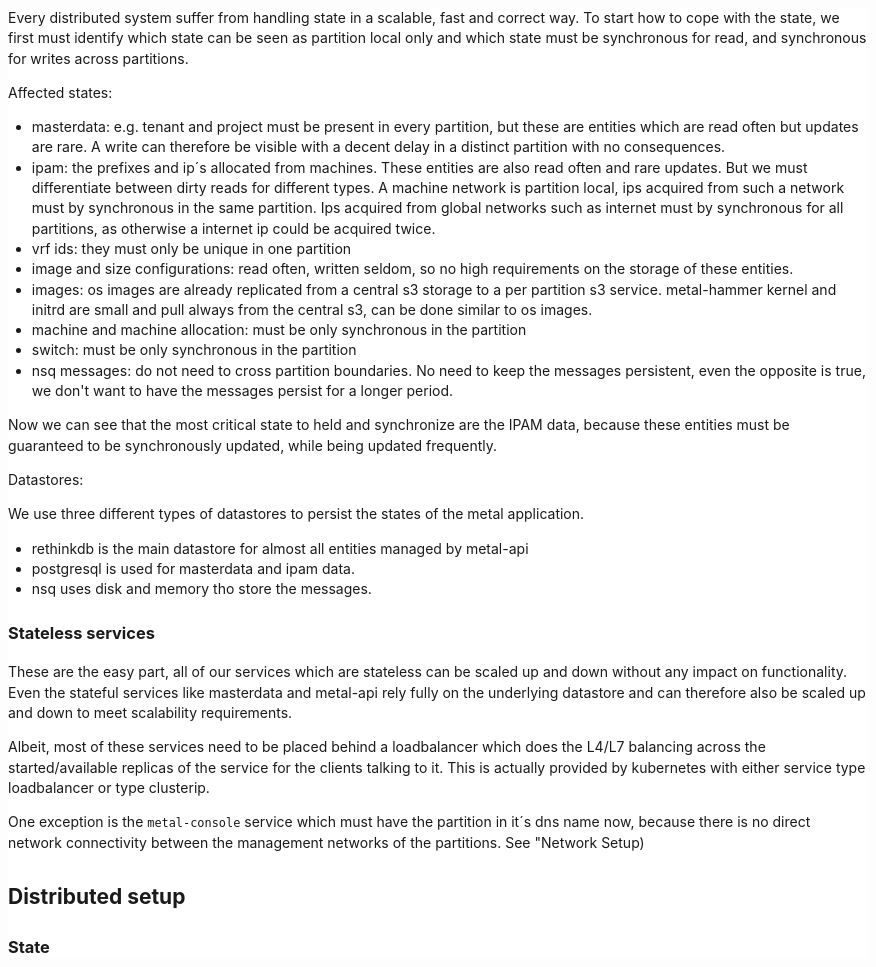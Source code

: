 Every distributed system suffer from handling state in a scalable, fast and correct way. To start how to cope with the state, we first must identify which state can be seen as partition local only and which state must be synchronous for read, and synchronous for writes across partitions.

Affected states:

- masterdata: e.g. tenant and project must be present in every partition, but these are entities which are read often but updates are rare. A write can therefore be visible with a decent delay in a distinct partition with no consequences.
- ipam: the prefixes and ip´s allocated from machines. These entities are also read often and rare updates. But we must differentiate between dirty reads for different types. A machine network is partition local, ips acquired from such a network must by synchronous in the same partition. Ips acquired from global networks such as internet must by synchronous for all partitions, as otherwise a internet ip could be acquired twice.
- vrf ids: they must only be unique in one partition
- image and size configurations: read often, written seldom, so no high requirements on the storage of these entities.
- images: os images are already replicated from a central s3 storage to a per partition s3 service. metal-hammer kernel and initrd are small and pull always from the central s3, can be done similar to os images.
- machine and machine allocation: must be only synchronous in the partition
- switch: must be only synchronous in the partition
- nsq messages: do not need to cross partition boundaries. No need to keep the messages persistent, even the opposite is true, we don't want to have the messages persist for a longer period.

Now we can see that the most critical state to held and synchronize are the IPAM data, because these entities must be guaranteed to be synchronously updated, while being updated frequently.

Datastores:

We use three different types of datastores to persist the states of the metal application.

- rethinkdb is the main datastore for almost all entities managed by metal-api
- postgresql is used for masterdata and ipam data.
- nsq uses disk and memory tho store the messages.

### Stateless services

These are the easy part, all of our services which are stateless can be scaled up and down without any impact on functionality. Even the stateful services like masterdata and metal-api rely fully on the underlying datastore and can therefore also be scaled up and down to meet scalability requirements.

Albeit, most of these services need to be placed behind a loadbalancer which does the L4/L7 balancing across the started/available replicas of the service for the clients talking to it. This is actually provided by kubernetes with either service type loadbalancer or type clusterip.

One exception is the `metal-console` service which must have the partition in it´s dns name now, because there is no direct network connectivity between the management networks of the partitions. See "Network Setup)

## Distributed setup

### State
